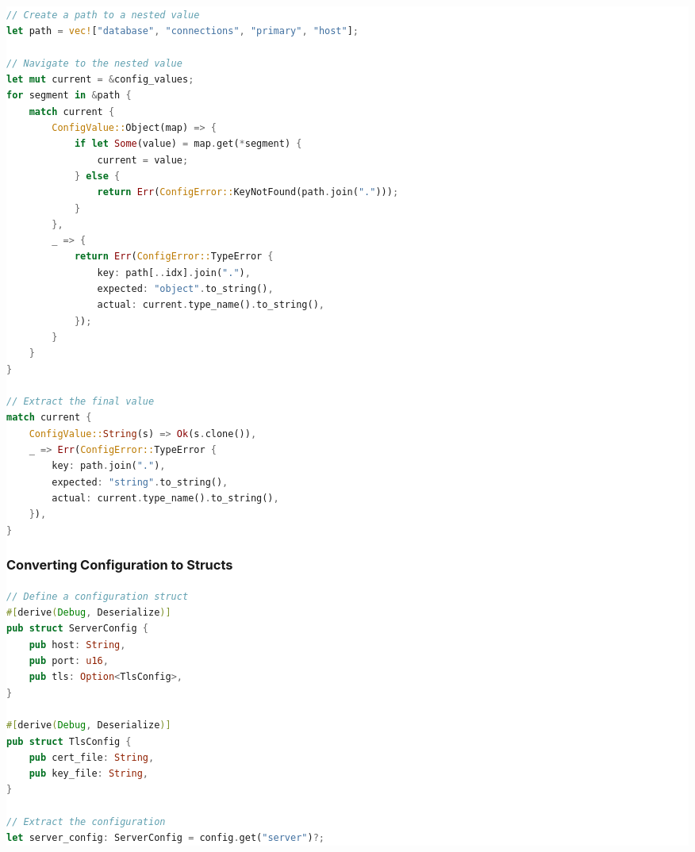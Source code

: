 ```rust
// Create a path to a nested value
let path = vec!["database", "connections", "primary", "host"];

// Navigate to the nested value
let mut current = &config_values;
for segment in &path {
    match current {
        ConfigValue::Object(map) => {
            if let Some(value) = map.get(*segment) {
                current = value;
            } else {
                return Err(ConfigError::KeyNotFound(path.join(".")));
            }
        },
        _ => {
            return Err(ConfigError::TypeError {
                key: path[..idx].join("."),
                expected: "object".to_string(),
                actual: current.type_name().to_string(),
            });
        }
    }
}

// Extract the final value
match current {
    ConfigValue::String(s) => Ok(s.clone()),
    _ => Err(ConfigError::TypeError {
        key: path.join("."),
        expected: "string".to_string(),
        actual: current.type_name().to_string(),
    }),
}
```

### Converting Configuration to Structs

```rust
// Define a configuration struct
#[derive(Debug, Deserialize)]
pub struct ServerConfig {
    pub host: String,
    pub port: u16,
    pub tls: Option<TlsConfig>,
}

#[derive(Debug, Deserialize)]
pub struct TlsConfig {
    pub cert_file: String,
    pub key_file: String,
}

// Extract the configuration
let server_config: ServerConfig = config.get("server")?;
```
